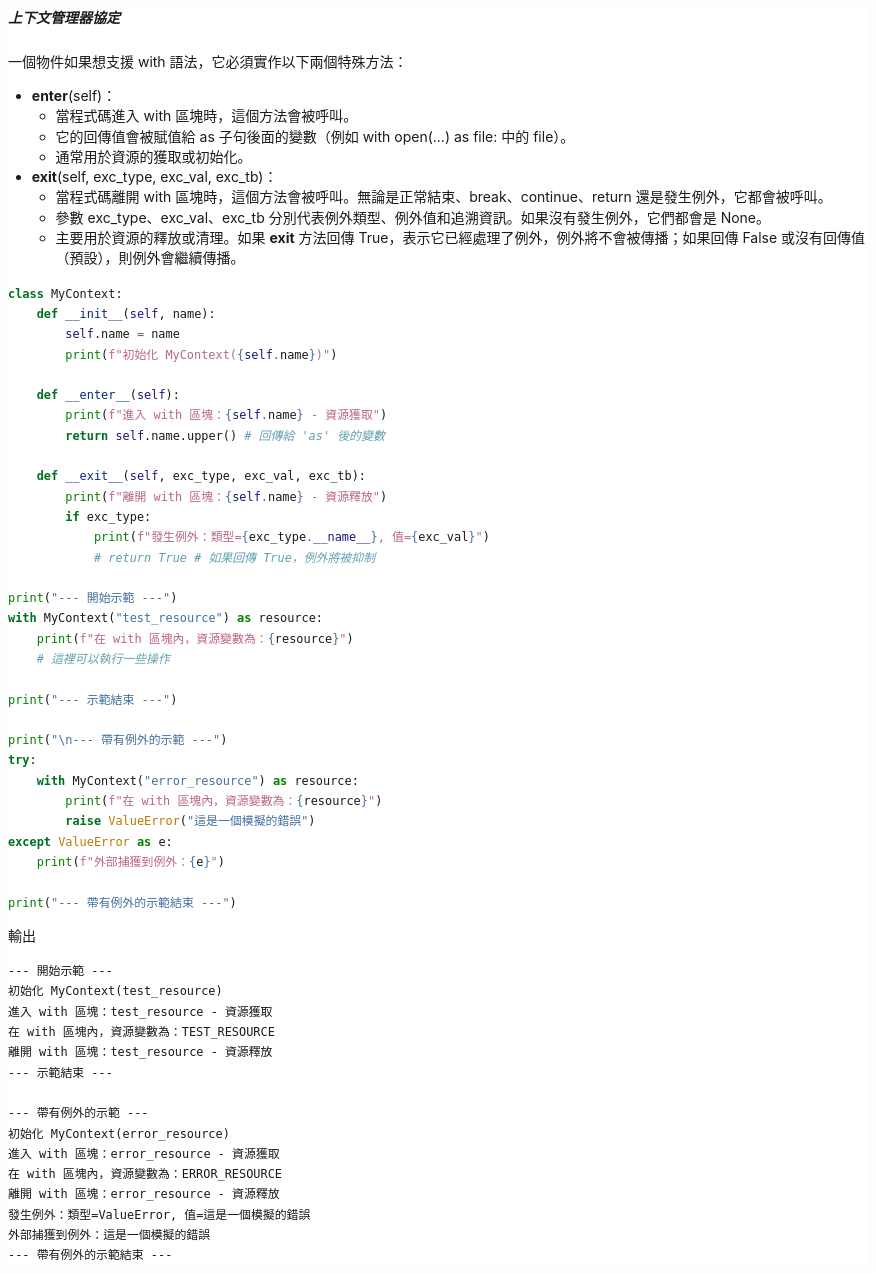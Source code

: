 ##### 上下文管理器協定

一個物件如果想支援 with 語法，它必須實作以下兩個特殊方法：

- **enter**(self)：
  - 當程式碼進入 with 區塊時，這個方法會被呼叫。
  - 它的回傳值會被賦值給 as 子句後面的變數（例如 with open(...) as file: 中的 file）。
  - 通常用於資源的獲取或初始化。
- **exit**(self, exc_type, exc_val, exc_tb)：
  - 當程式碼離開 with 區塊時，這個方法會被呼叫。無論是正常結束、break、continue、return 還是發生例外，它都會被呼叫。
  - 參數 exc_type、exc_val、exc_tb 分別代表例外類型、例外值和追溯資訊。如果沒有發生例外，它們都會是 None。
  - 主要用於資源的釋放或清理。如果 **exit** 方法回傳 True，表示它已經處理了例外，例外將不會被傳播；如果回傳 False 或沒有回傳值（預設），則例外會繼續傳播。

```python
class MyContext:
    def __init__(self, name):
        self.name = name
        print(f"初始化 MyContext({self.name})")

    def __enter__(self):
        print(f"進入 with 區塊：{self.name} - 資源獲取")
        return self.name.upper() # 回傳給 'as' 後的變數

    def __exit__(self, exc_type, exc_val, exc_tb):
        print(f"離開 with 區塊：{self.name} - 資源釋放")
        if exc_type:
            print(f"發生例外：類型={exc_type.__name__}, 值={exc_val}")
            # return True # 如果回傳 True，例外將被抑制

print("--- 開始示範 ---")
with MyContext("test_resource") as resource:
    print(f"在 with 區塊內，資源變數為：{resource}")
    # 這裡可以執行一些操作

print("--- 示範結束 ---")

print("\n--- 帶有例外的示範 ---")
try:
    with MyContext("error_resource") as resource:
        print(f"在 with 區塊內，資源變數為：{resource}")
        raise ValueError("這是一個模擬的錯誤")
except ValueError as e:
    print(f"外部捕獲到例外：{e}")

print("--- 帶有例外的示範結束 ---")
```

輸出

```console
--- 開始示範 ---
初始化 MyContext(test_resource)
進入 with 區塊：test_resource - 資源獲取
在 with 區塊內，資源變數為：TEST_RESOURCE
離開 with 區塊：test_resource - 資源釋放
--- 示範結束 ---

--- 帶有例外的示範 ---
初始化 MyContext(error_resource)
進入 with 區塊：error_resource - 資源獲取
在 with 區塊內，資源變數為：ERROR_RESOURCE
離開 with 區塊：error_resource - 資源釋放
發生例外：類型=ValueError, 值=這是一個模擬的錯誤
外部捕獲到例外：這是一個模擬的錯誤
--- 帶有例外的示範結束 ---
```
